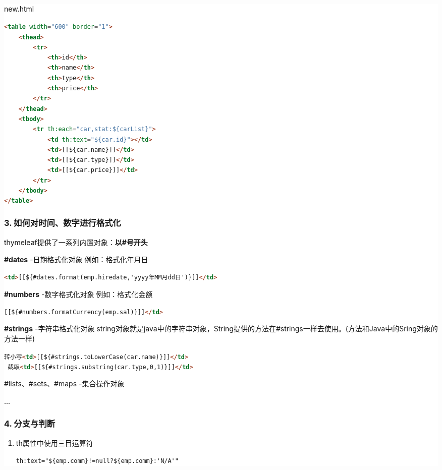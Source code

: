    new.html

   ```html
   <table width="600" border="1">
       <thead>
           <tr>
               <th>id</th>
               <th>name</th>
               <th>type</th>
               <th>price</th>
           </tr>
       </thead>
       <tbody>
           <tr th:each="car,stat:${carList}">
               <td th:text="${car.id}"></td>
               <td>[[${car.name}]]</td>
               <td>[[${car.type}]]</td>
               <td>[[${car.price}]]</td>
           </tr>
       </tbody>
   </table>
   ```

### 3. 如何对时间、数字进行格式化

 thymeleaf提供了一系列内置对象：**以\#号开头**

**#dates** -日期格式化对象 例如：格式化年月日

```html
<td>[[${#dates.format(emp.hiredate,'yyyy年MM月dd日')}]]</td>
```

**\#numbers** -数字格式化对象 例如：格式化金额

```html
[[${#numbers.formatCurrency(emp.sal)}]]</td>
```

**\#strings** -字符串格式化对象 string对象就是java中的字符串对象，String提供的方法在\#strings一样去使用。(方法和Java中的Sring对象的方法一样)

```html
转小写<td>[[${#strings.toLowerCase(car.name)}]]</td>
 截取<td>[[${#strings.substring(car.type,0,1)}]]</td>
```

\#lists、\#sets、\#maps -集合操作对象

\...

### 4. 分支与判断

1. th属性中使用三目运算符

   ```html
   th:text="${emp.comm}!=null?${emp.comm}:'N/A'"
   ```
